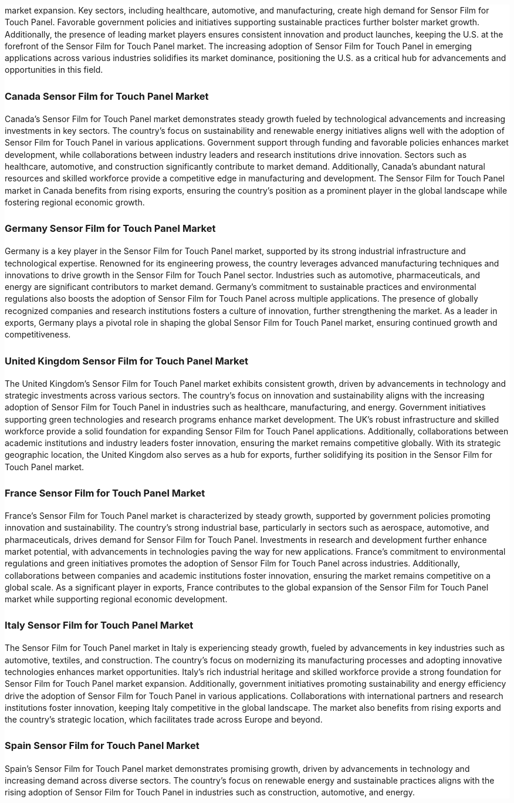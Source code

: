 market expansion. Key sectors, including healthcare, automotive, and manufacturing, create high demand for Sensor Film for Touch Panel. Favorable government policies and initiatives supporting sustainable practices further bolster market growth. Additionally, the presence of leading market players ensures consistent innovation and product launches, keeping the U.S. at the forefront of the Sensor Film for Touch Panel market. The increasing adoption of Sensor Film for Touch Panel in emerging applications across various industries solidifies its market dominance, positioning the U.S. as a critical hub for advancements and opportunities in this field.</p><h3>Canada Sensor Film for Touch Panel Market</h3><p>Canada&rsquo;s Sensor Film for Touch Panel market demonstrates steady growth fueled by technological advancements and increasing investments in key sectors. The country&rsquo;s focus on sustainability and renewable energy initiatives aligns well with the adoption of Sensor Film for Touch Panel in various applications. Government support through funding and favorable policies enhances market development, while collaborations between industry leaders and research institutions drive innovation. Sectors such as healthcare, automotive, and construction significantly contribute to market demand. Additionally, Canada&rsquo;s abundant natural resources and skilled workforce provide a competitive edge in manufacturing and development. The Sensor Film for Touch Panel market in Canada benefits from rising exports, ensuring the country&rsquo;s position as a prominent player in the global landscape while fostering regional economic growth.</p><h3>Germany Sensor Film for Touch Panel Market</h3><p>Germany is a key player in the Sensor Film for Touch Panel market, supported by its strong industrial infrastructure and technological expertise. Renowned for its engineering prowess, the country leverages advanced manufacturing techniques and innovations to drive growth in the Sensor Film for Touch Panel sector. Industries such as automotive, pharmaceuticals, and energy are significant contributors to market demand. Germany&rsquo;s commitment to sustainable practices and environmental regulations also boosts the adoption of Sensor Film for Touch Panel across multiple applications. The presence of globally recognized companies and research institutions fosters a culture of innovation, further strengthening the market. As a leader in exports, Germany plays a pivotal role in shaping the global Sensor Film for Touch Panel market, ensuring continued growth and competitiveness.</p><h3>United Kingdom Sensor Film for Touch Panel Market</h3><p>The United Kingdom&rsquo;s Sensor Film for Touch Panel market exhibits consistent growth, driven by advancements in technology and strategic investments across various sectors. The country&rsquo;s focus on innovation and sustainability aligns with the increasing adoption of Sensor Film for Touch Panel in industries such as healthcare, manufacturing, and energy. Government initiatives supporting green technologies and research programs enhance market development. The UK&rsquo;s robust infrastructure and skilled workforce provide a solid foundation for expanding Sensor Film for Touch Panel applications. Additionally, collaborations between academic institutions and industry leaders foster innovation, ensuring the market remains competitive globally. With its strategic geographic location, the United Kingdom also serves as a hub for exports, further solidifying its position in the Sensor Film for Touch Panel market.</p><h3>France Sensor Film for Touch Panel Market</h3><p>France&rsquo;s Sensor Film for Touch Panel market is characterized by steady growth, supported by government policies promoting innovation and sustainability. The country&rsquo;s strong industrial base, particularly in sectors such as aerospace, automotive, and pharmaceuticals, drives demand for Sensor Film for Touch Panel. Investments in research and development further enhance market potential, with advancements in technologies paving the way for new applications. France&rsquo;s commitment to environmental regulations and green initiatives promotes the adoption of Sensor Film for Touch Panel across industries. Additionally, collaborations between companies and academic institutions foster innovation, ensuring the market remains competitive on a global scale. As a significant player in exports, France contributes to the global expansion of the Sensor Film for Touch Panel market while supporting regional economic development.</p><h3>Italy Sensor Film for Touch Panel Market</h3><p>The Sensor Film for Touch Panel market in Italy is experiencing steady growth, fueled by advancements in key industries such as automotive, textiles, and construction. The country&rsquo;s focus on modernizing its manufacturing processes and adopting innovative technologies enhances market opportunities. Italy&rsquo;s rich industrial heritage and skilled workforce provide a strong foundation for Sensor Film for Touch Panel market expansion. Additionally, government initiatives promoting sustainability and energy efficiency drive the adoption of Sensor Film for Touch Panel in various applications. Collaborations with international partners and research institutions foster innovation, keeping Italy competitive in the global landscape. The market also benefits from rising exports and the country&rsquo;s strategic location, which facilitates trade across Europe and beyond.</p><h3>Spain Sensor Film for Touch Panel Market</h3><p>Spain&rsquo;s Sensor Film for Touch Panel market demonstrates promising growth, driven by advancements in technology and increasing demand across diverse sectors. The country&rsquo;s focus on renewable energy and sustainable practices aligns with the rising adoption of Sensor Film for Touch Panel in industries such as construction, automotive, and energy.